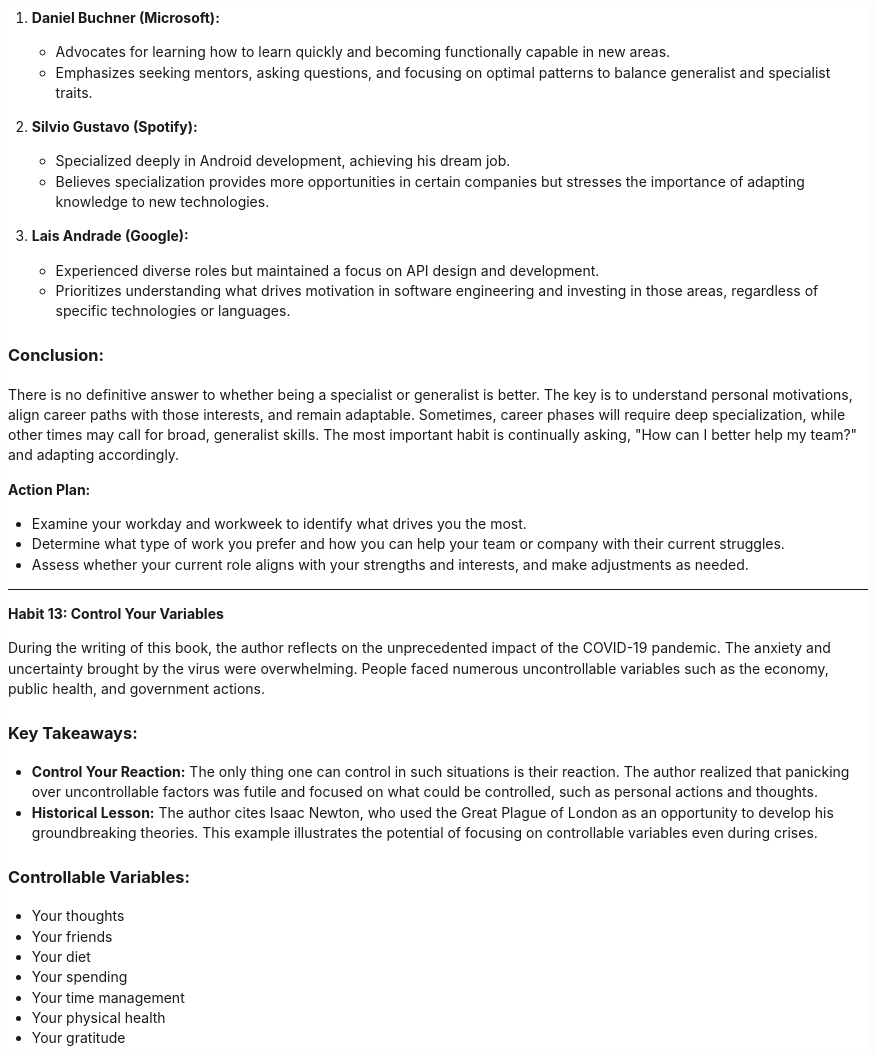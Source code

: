 1. **Daniel Buchner (Microsoft):**

   - Advocates for learning how to learn quickly and becoming functionally capable in new areas.
   - Emphasizes seeking mentors, asking questions, and focusing on optimal patterns to balance generalist and specialist traits.

2. **Silvio Gustavo (Spotify):**

   - Specialized deeply in Android development, achieving his dream job.
   - Believes specialization provides more opportunities in certain companies but stresses the importance of adapting knowledge to new technologies.

3. **Lais Andrade (Google):**
   - Experienced diverse roles but maintained a focus on API design and development.
   - Prioritizes understanding what drives motivation in software engineering and investing in those areas, regardless of specific technologies or languages.

### Conclusion:

There is no definitive answer to whether being a specialist or generalist is better. The key is to understand personal motivations, align career paths with those interests, and remain adaptable. Sometimes, career phases will require deep specialization, while other times may call for broad, generalist skills. The most important habit is continually asking, "How can I better help my team?" and adapting accordingly.

**Action Plan:**

- Examine your workday and workweek to identify what drives you the most.
- Determine what type of work you prefer and how you can help your team or company with their current struggles.
- Assess whether your current role aligns with your strengths and interests, and make adjustments as needed.

---

**Habit 13: Control Your Variables**

During the writing of this book, the author reflects on the unprecedented impact of the COVID-19 pandemic. The anxiety and uncertainty brought by the virus were overwhelming. People faced numerous uncontrollable variables such as the economy, public health, and government actions.

### Key Takeaways:

- **Control Your Reaction:** The only thing one can control in such situations is their reaction. The author realized that panicking over uncontrollable factors was futile and focused on what could be controlled, such as personal actions and thoughts.
- **Historical Lesson:** The author cites Isaac Newton, who used the Great Plague of London as an opportunity to develop his groundbreaking theories. This example illustrates the potential of focusing on controllable variables even during crises.

### Controllable Variables:

- Your thoughts
- Your friends
- Your diet
- Your spending
- Your time management
- Your physical health
- Your gratitude
